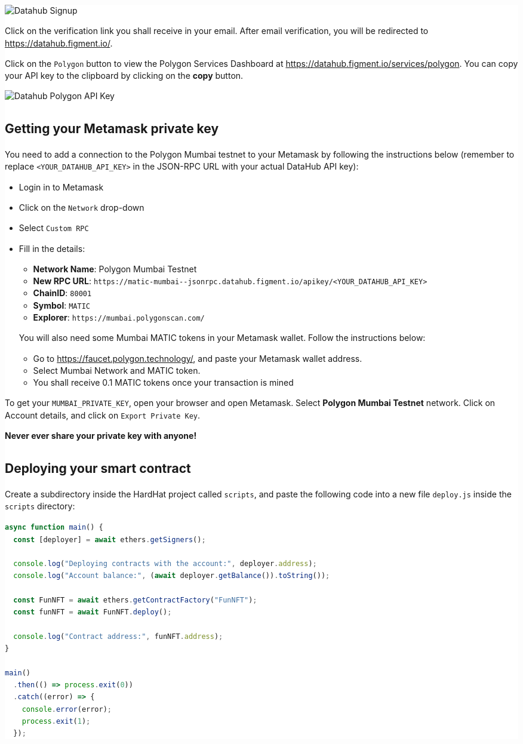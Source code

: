 ![Datahub Signup](https://github.com/figment-networks/learn-tutorials/raw/master/assets/datahub_signup.png)

Click on the verification link you shall receive in your email. After email verification, you will be redirected to <https://datahub.figment.io/>.

Click on the `Polygon` button to view the Polygon Services Dashboard at <https://datahub.figment.io/services/polygon>. You can copy your API key to the clipboard by clicking on the **copy** button.

![Datahub Polygon API Key](https://github.com/figment-networks/learn-tutorials/raw/master/assets/datahub_polygon_api.png)

## Getting your Metamask private key

You need to add a connection to the Polygon Mumbai testnet to your Metamask by following the instructions below (remember to replace `<YOUR_DATAHUB_API_KEY>` in the JSON-RPC URL with your actual DataHub API key):

- Login in to Metamask
- Click on the `Network` drop-down
- Select `Custom RPC`
- Fill in the details:
  - **Network Name**: Polygon Mumbai Testnet
  - **New RPC URL**: `https://matic-mumbai--jsonrpc.datahub.figment.io/apikey/<YOUR_DATAHUB_API_KEY>`
  - **ChainID**: `80001`
  - **Symbol**: `MATIC`
  - **Explorer**: `https://mumbai.polygonscan.com/`

  You will also need some Mumbai MATIC tokens in your Metamask wallet. Follow the instructions below:

  - Go to <https://faucet.polygon.technology/>, and paste your Metamask wallet address.
  - Select Mumbai Network and MATIC token.
  - You shall receive 0.1 MATIC tokens once your transaction is mined

To get your `MUMBAI_PRIVATE_KEY`, open your browser and open Metamask. Select **Polygon Mumbai Testnet** network. Click on Account details, and click on `Export Private Key`.

**Never ever share your private key with anyone!**

## Deploying your smart contract

Create a subdirectory inside the HardHat project called `scripts`, and paste the following code into a new file `deploy.js` inside the `scripts` directory:

```javascript
async function main() {
  const [deployer] = await ethers.getSigners();

  console.log("Deploying contracts with the account:", deployer.address);
  console.log("Account balance:", (await deployer.getBalance()).toString());

  const FunNFT = await ethers.getContractFactory("FunNFT");
  const funNFT = await FunNFT.deploy();

  console.log("Contract address:", funNFT.address);
}

main()
  .then(() => process.exit(0))
  .catch((error) => {
    console.error(error);
    process.exit(1);
  });
```
